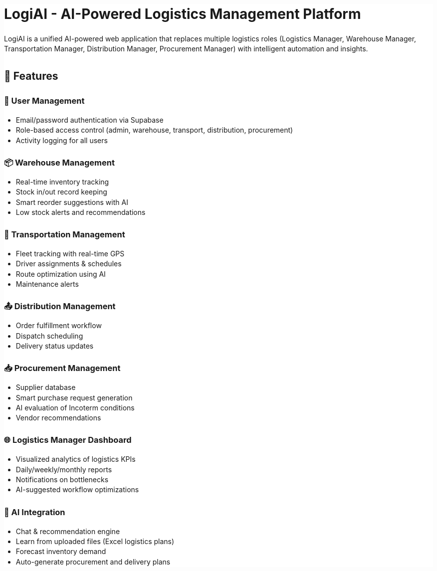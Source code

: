 # LogiAI - AI-Powered Logistics Management Platform

LogiAI is a unified AI-powered web application that replaces multiple logistics roles (Logistics Manager, Warehouse Manager, Transportation Manager, Distribution Manager, Procurement Manager) with intelligent automation and insights.

## 🚀 Features

### 🔐 User Management
- Email/password authentication via Supabase
- Role-based access control (admin, warehouse, transport, distribution, procurement)
- Activity logging for all users

### 📦 Warehouse Management
- Real-time inventory tracking
- Stock in/out record keeping
- Smart reorder suggestions with AI
- Low stock alerts and recommendations

### 🚚 Transportation Management
- Fleet tracking with real-time GPS
- Driver assignments & schedules
- Route optimization using AI
- Maintenance alerts

### 📤 Distribution Management
- Order fulfillment workflow
- Dispatch scheduling
- Delivery status updates

### 📥 Procurement Management
- Supplier database
- Smart purchase request generation
- AI evaluation of Incoterm conditions
- Vendor recommendations

### 🌐 Logistics Manager Dashboard
- Visualized analytics of logistics KPIs
- Daily/weekly/monthly reports
- Notifications on bottlenecks
- AI-suggested workflow optimizations

### 🧠 AI Integration
- Chat & recommendation engine
- Learn from uploaded files (Excel logistics plans)
- Forecast inventory demand
- Auto-generate procurement and delivery plans
